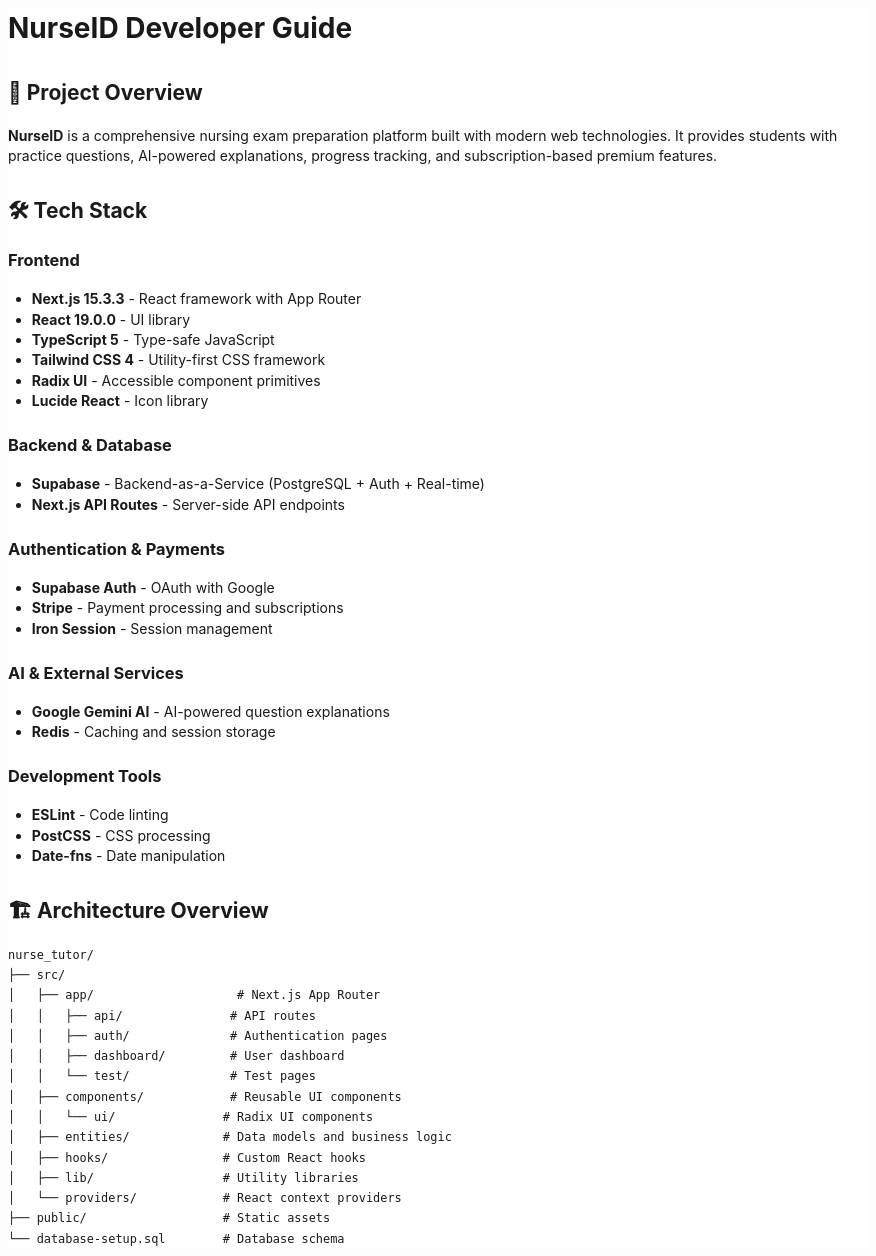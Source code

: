 # NurseID Developer Guide

## 🏥 Project Overview

**NurseID** is a comprehensive nursing exam preparation platform built with modern web technologies. It provides students with practice questions, AI-powered explanations, progress tracking, and subscription-based premium features.

## 🛠 Tech Stack

### Frontend
- **Next.js 15.3.3** - React framework with App Router
- **React 19.0.0** - UI library
- **TypeScript 5** - Type-safe JavaScript
- **Tailwind CSS 4** - Utility-first CSS framework
- **Radix UI** - Accessible component primitives
- **Lucide React** - Icon library

### Backend & Database
- **Supabase** - Backend-as-a-Service (PostgreSQL + Auth + Real-time)
- **Next.js API Routes** - Server-side API endpoints

### Authentication & Payments
- **Supabase Auth** - OAuth with Google
- **Stripe** - Payment processing and subscriptions
- **Iron Session** - Session management

### AI & External Services
- **Google Gemini AI** - AI-powered question explanations
- **Redis** - Caching and session storage

### Development Tools
- **ESLint** - Code linting
- **PostCSS** - CSS processing
- **Date-fns** - Date manipulation

## 🏗 Architecture Overview

```
nurse_tutor/
├── src/
│   ├── app/                    # Next.js App Router
│   │   ├── api/               # API routes
│   │   ├── auth/              # Authentication pages
│   │   ├── dashboard/         # User dashboard
│   │   └── test/              # Test pages
│   ├── components/            # Reusable UI components
│   │   └── ui/               # Radix UI components
│   ├── entities/             # Data models and business logic
│   ├── hooks/                # Custom React hooks
│   ├── lib/                  # Utility libraries
│   └── providers/            # React context providers
├── public/                   # Static assets
└── database-setup.sql        # Database schema
```

